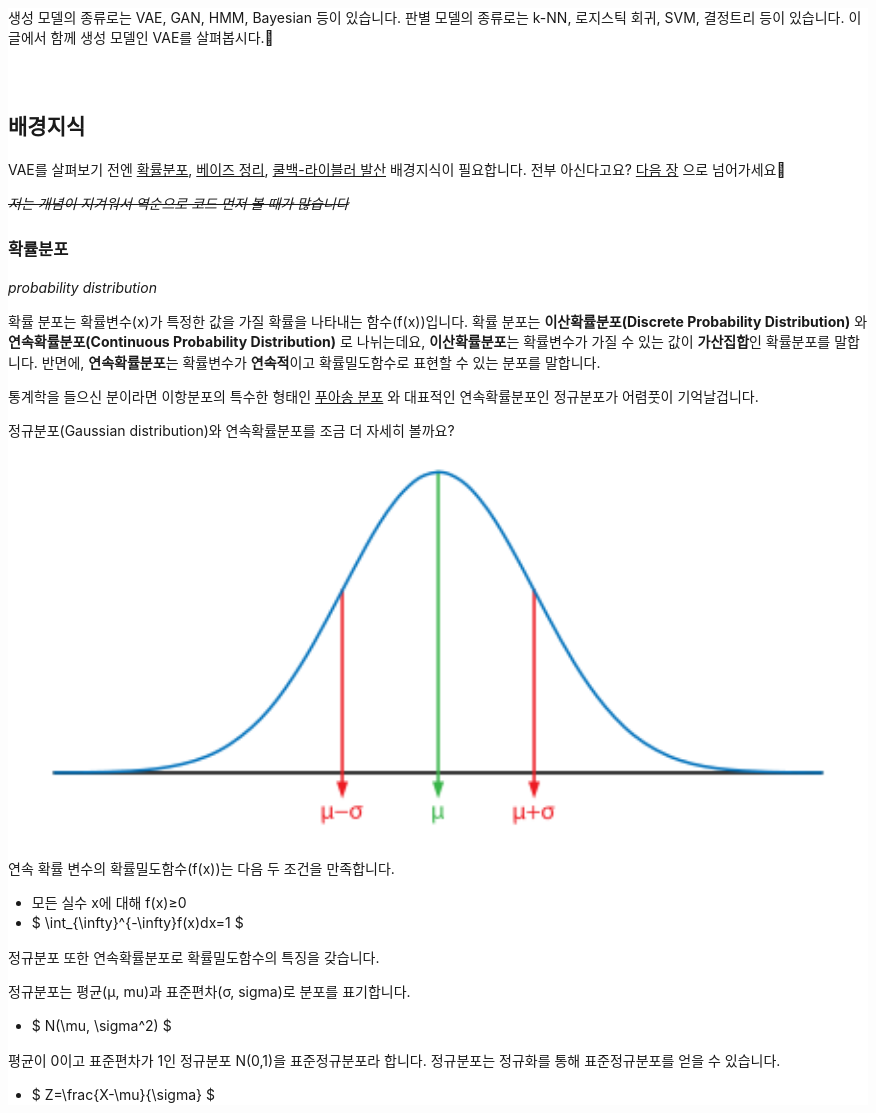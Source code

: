 생성 모델의 종류로는 VAE, GAN, HMM, Bayesian 등이 있습니다.
판별 모델의 종류로는 k-NN, 로지스틱 회귀, SVM, 결정트리 등이 있습니다.
이 글에서 함께 생성 모델인 VAE를 살펴봅시다.🤗

<br/>

## 배경지식

VAE를 살펴보기 전엔 [확률분포](#확률분포),
[베이즈 정리](#베이즈-정리),
[쿨백-라이블러 발산](#쿨백-라이블러-발산) 배경지식이 필요합니다.
전부 아신다고요? [다음 장](#vae) 으로 넘어가세요🎉

~~*저는 개념이 지겨워서 역순으로 코드 먼저 볼 때가 많습니다*~~

### 확률분포
*probability distribution*  

확률 분포는 확률변수(x)가 특정한 값을 가질 확률을 나타내는 함수(f(x))입니다.
확률 분포는 **이산확률분포(Discrete Probability Distribution)** 와
**연속확률분포(Continuous Probability Distribution)** 로 나뉘는데요,
**이산확률분포**는 확률변수가 가질 수 있는 값이 **가산집합**인 확률분포를 말합니다.
반면에, **연속확률분포**는 확률변수가 **연속적**이고 확률밀도함수로 표현할 수 있는 분포를 말합니다.

통계학을 들으신 분이라면 이항분포의 특수한 형태인
[푸아송 분포](https://ko.wikipedia.org/wiki/%ED%91%B8%EC%95%84%EC%86%A1_%EB%B6%84%ED%8F%AC)
와 대표적인 연속확률분포인 정규분포가 어렴풋이 기억날겁니다.  

정규분포(Gaussian distribution)와 연속확률분포를 조금 더 자세히 볼까요?  
<p align="center">
<img src="/assets/img/variable-autoencoder/Gaussian_distribution.svg" style="height: 40vmin;"/>
</p>

연속 확률 변수의 확률밀도함수(f(x))는 다음 두 조건을 만족합니다.  
* 모든 실수 x에 대해 f(x)≥0  
* $  \int_{\infty}^{-\infty}f(x)dx=1 $  

정규분포 또한 연속확률분포로 확률밀도함수의 특징을 갖습니다.    

정규분포는 평균(μ, mu)과 표준편차(σ, sigma)로 분포를 표기합니다.  
* $ N(\mu, \sigma^2) $  

평균이 0이고 표준편차가 1인 정규분포 N(0,1)을 표준정규분포라 합니다.
정규분포는 정규화를 통해 표준정규분포를 얻을 수 있습니다.
* $ Z=\frac{X-\mu}{\sigma} $  
